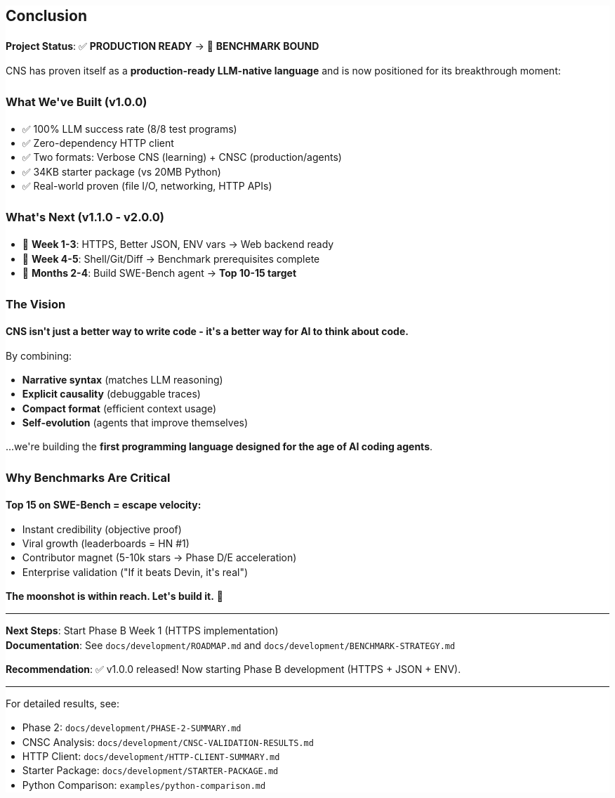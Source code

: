 ## Conclusion

**Project Status**: ✅ **PRODUCTION READY** → 🚀 **BENCHMARK BOUND**

CNS has proven itself as a **production-ready LLM-native language** and is now positioned for its breakthrough moment:

### What We've Built (v1.0.0)
- ✅ 100% LLM success rate (8/8 test programs)
- ✅ Zero-dependency HTTP client
- ✅ Two formats: Verbose CNS (learning) + CNSC (production/agents)
- ✅ 34KB starter package (vs 20MB Python)
- ✅ Real-world proven (file I/O, networking, HTTP APIs)

### What's Next (v1.1.0 - v2.0.0)
- 🚧 **Week 1-3**: HTTPS, Better JSON, ENV vars → Web backend ready
- 🚧 **Week 4-5**: Shell/Git/Diff → Benchmark prerequisites complete
- 🎯 **Months 2-4**: Build SWE-Bench agent → **Top 10-15 target**

### The Vision

**CNS isn't just a better way to write code - it's a better way for AI to think about code.**

By combining:
- **Narrative syntax** (matches LLM reasoning)
- **Explicit causality** (debuggable traces)
- **Compact format** (efficient context usage)
- **Self-evolution** (agents that improve themselves)

...we're building the **first programming language designed for the age of AI coding agents**.

### Why Benchmarks Are Critical

**Top 15 on SWE-Bench = escape velocity:**
- Instant credibility (objective proof)
- Viral growth (leaderboards = HN #1)
- Contributor magnet (5-10k stars → Phase D/E acceleration)
- Enterprise validation ("If it beats Devin, it's real")

**The moonshot is within reach. Let's build it.** 🚀

---

**Next Steps**: Start Phase B Week 1 (HTTPS implementation)  
**Documentation**: See `docs/development/ROADMAP.md` and `docs/development/BENCHMARK-STRATEGY.md`

**Recommendation**: ✅ v1.0.0 released! Now starting Phase B development (HTTPS + JSON + ENV).

---

For detailed results, see:
- Phase 2: `docs/development/PHASE-2-SUMMARY.md`
- CNSC Analysis: `docs/development/CNSC-VALIDATION-RESULTS.md`
- HTTP Client: `docs/development/HTTP-CLIENT-SUMMARY.md`
- Starter Package: `docs/development/STARTER-PACKAGE.md`
- Python Comparison: `examples/python-comparison.md`

